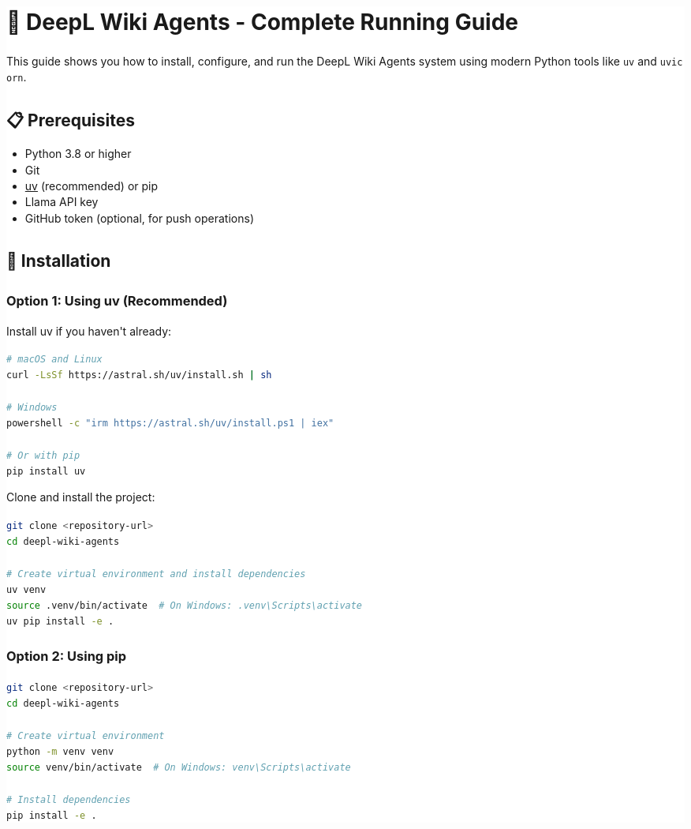 # 🚀 DeepL Wiki Agents - Complete Running Guide

This guide shows you how to install, configure, and run the DeepL Wiki Agents system using modern Python tools like `uv` and `uvicorn`.

## 📋 Prerequisites

- Python 3.8 or higher
- Git
- [uv](https://github.com/astral-sh/uv) (recommended) or pip
- Llama API key
- GitHub token (optional, for push operations)

## 🔧 Installation

### Option 1: Using uv (Recommended)

Install uv if you haven't already:

```bash
# macOS and Linux
curl -LsSf https://astral.sh/uv/install.sh | sh

# Windows
powershell -c "irm https://astral.sh/uv/install.ps1 | iex"

# Or with pip
pip install uv
```

Clone and install the project:

```bash
git clone <repository-url>
cd deepl-wiki-agents

# Create virtual environment and install dependencies
uv venv
source .venv/bin/activate  # On Windows: .venv\Scripts\activate
uv pip install -e .
```

### Option 2: Using pip

```bash
git clone <repository-url>
cd deepl-wiki-agents

# Create virtual environment
python -m venv venv
source venv/bin/activate  # On Windows: venv\Scripts\activate

# Install dependencies
pip install -e .
```
